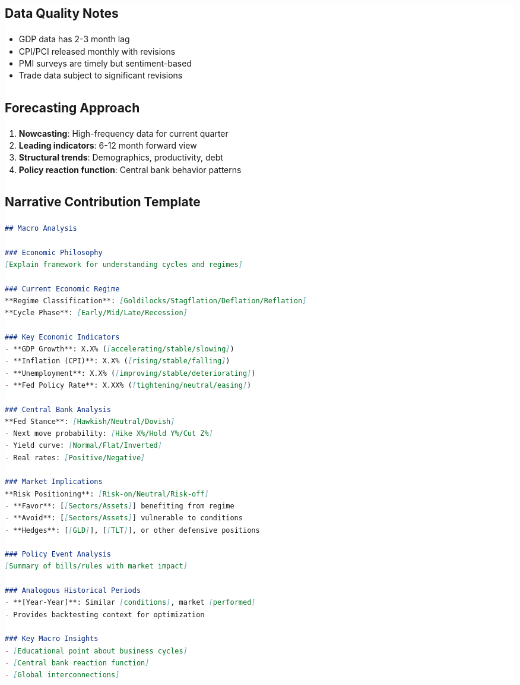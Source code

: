## Data Quality Notes

- GDP data has 2-3 month lag
- CPI/PCI released monthly with revisions
- PMI surveys are timely but sentiment-based
- Trade data subject to significant revisions

## Forecasting Approach

1. **Nowcasting**: High-frequency data for current quarter
2. **Leading indicators**: 6-12 month forward view
3. **Structural trends**: Demographics, productivity, debt
4. **Policy reaction function**: Central bank behavior patterns

## Narrative Contribution Template

```markdown
## Macro Analysis

### Economic Philosophy
[Explain framework for understanding cycles and regimes]

### Current Economic Regime
**Regime Classification**: [Goldilocks/Stagflation/Deflation/Reflation]
**Cycle Phase**: [Early/Mid/Late/Recession]

### Key Economic Indicators
- **GDP Growth**: X.X% ([accelerating/stable/slowing])
- **Inflation (CPI)**: X.X% ([rising/stable/falling])
- **Unemployment**: X.X% ([improving/stable/deteriorating])
- **Fed Policy Rate**: X.XX% ([tightening/neutral/easing])

### Central Bank Analysis
**Fed Stance**: [Hawkish/Neutral/Dovish]
- Next move probability: [Hike X%/Hold Y%/Cut Z%]
- Yield curve: [Normal/Flat/Inverted]
- Real rates: [Positive/Negative]

### Market Implications
**Risk Positioning**: [Risk-on/Neutral/Risk-off]
- **Favor**: [[Sectors/Assets]] benefiting from regime
- **Avoid**: [[Sectors/Assets]] vulnerable to conditions
- **Hedges**: [[GLD]], [[TLT]], or other defensive positions

### Policy Event Analysis
[Summary of bills/rules with market impact]

### Analogous Historical Periods
- **[Year-Year]**: Similar [conditions], market [performed]
- Provides backtesting context for optimization

### Key Macro Insights
- [Educational point about business cycles]
- [Central bank reaction function]
- [Global interconnections]
```
